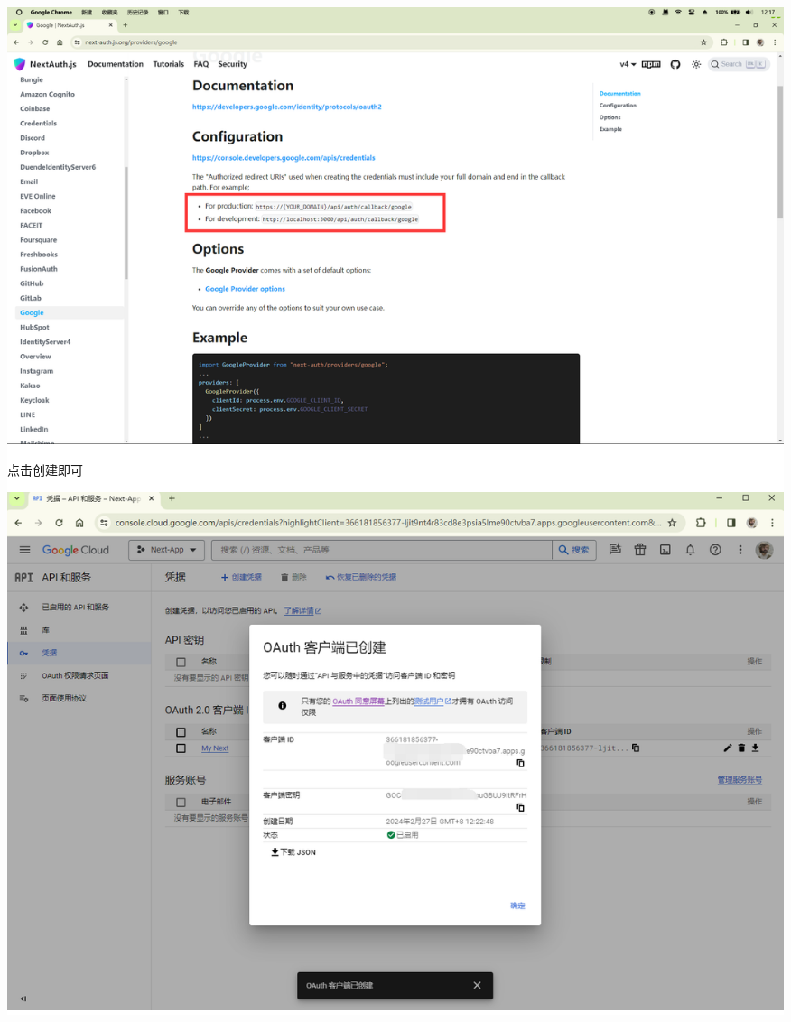 ![Callback URI](image/07-Authentication/callbackURL.png)

点击创建即可

![Create Success](image/07-Authentication/finish.png)
